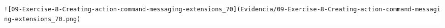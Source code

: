     ![09-Exercise-8-Creating-action-command-messaging-extensions_70](Evidencia/09-Exercise-8-Creating-action-command-messaging-extensions_70.png)

